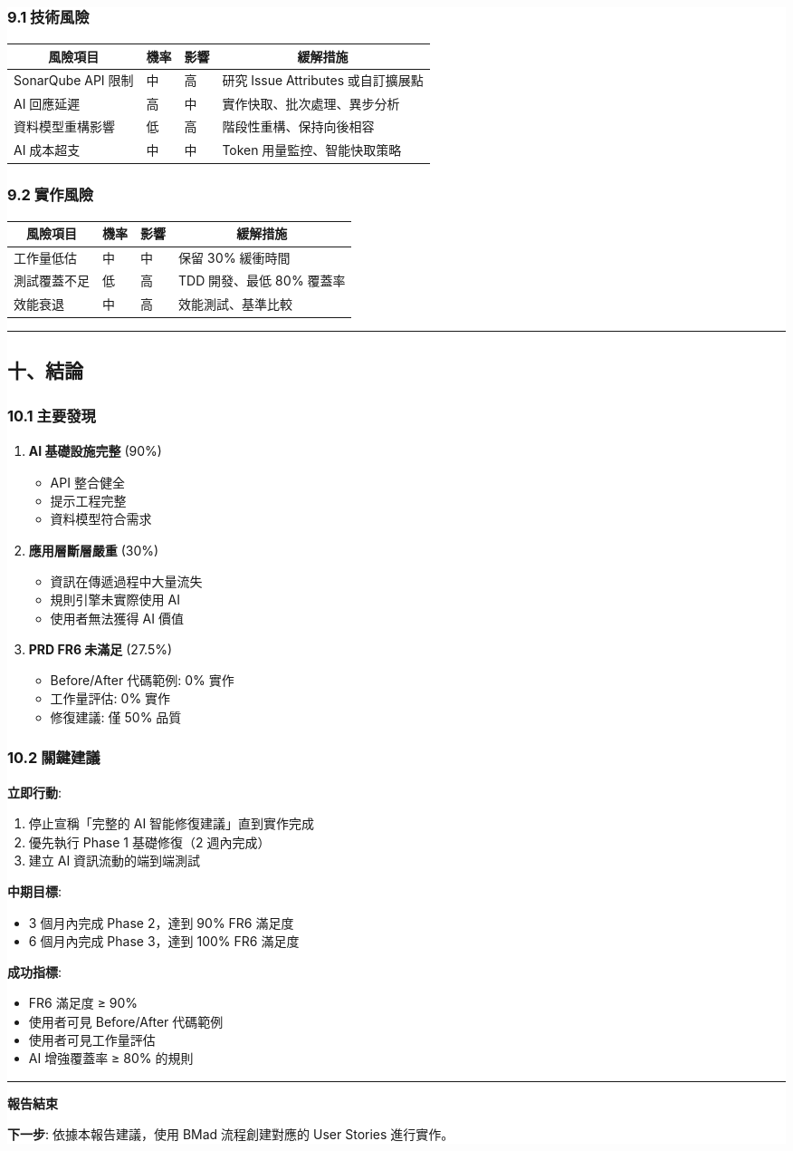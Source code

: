 ### 9.1 技術風險

| 風險項目 | 機率 | 影響 | 緩解措施 |
|---------|------|------|---------|
| SonarQube API 限制 | 中 | 高 | 研究 Issue Attributes 或自訂擴展點 |
| AI 回應延遲 | 高 | 中 | 實作快取、批次處理、異步分析 |
| 資料模型重構影響 | 低 | 高 | 階段性重構、保持向後相容 |
| AI 成本超支 | 中 | 中 | Token 用量監控、智能快取策略 |

### 9.2 實作風險

| 風險項目 | 機率 | 影響 | 緩解措施 |
|---------|------|------|---------|
| 工作量低估 | 中 | 中 | 保留 30% 緩衝時間 |
| 測試覆蓋不足 | 低 | 高 | TDD 開發、最低 80% 覆蓋率 |
| 效能衰退 | 中 | 高 | 效能測試、基準比較 |

---

## 十、結論

### 10.1 主要發現

1. **AI 基礎設施完整** (90%)
   - API 整合健全
   - 提示工程完整
   - 資料模型符合需求

2. **應用層斷層嚴重** (30%)
   - 資訊在傳遞過程中大量流失
   - 規則引擎未實際使用 AI
   - 使用者無法獲得 AI 價值

3. **PRD FR6 未滿足** (27.5%)
   - Before/After 代碼範例: 0% 實作
   - 工作量評估: 0% 實作
   - 修復建議: 僅 50% 品質

### 10.2 關鍵建議

**立即行動**:
1. 停止宣稱「完整的 AI 智能修復建議」直到實作完成
2. 優先執行 Phase 1 基礎修復（2 週內完成）
3. 建立 AI 資訊流動的端到端測試

**中期目標**:
- 3 個月內完成 Phase 2，達到 90% FR6 滿足度
- 6 個月內完成 Phase 3，達到 100% FR6 滿足度

**成功指標**:
- FR6 滿足度 ≥ 90%
- 使用者可見 Before/After 代碼範例
- 使用者可見工作量評估
- AI 增強覆蓋率 ≥ 80% 的規則

---

**報告結束**

**下一步**: 依據本報告建議，使用 BMad 流程創建對應的 User Stories 進行實作。
